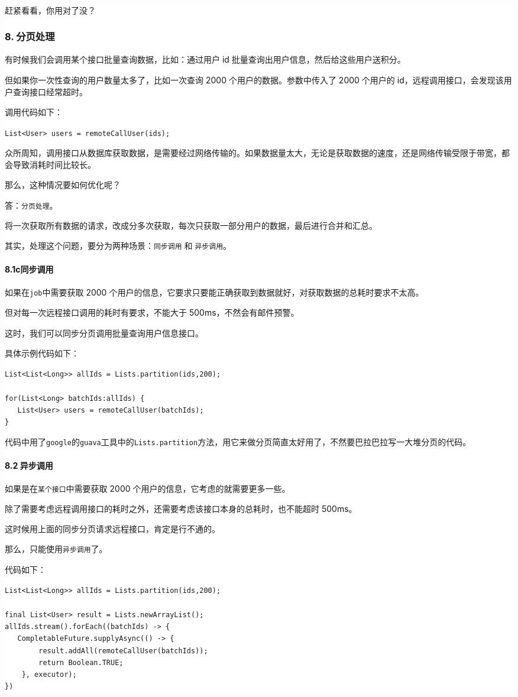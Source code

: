 赶紧看看，你用对了没？

### 8. 分页处理

有时候我们会调用某个接口批量查询数据，比如：通过用户 id 批量查询出用户信息，然后给这些用户送积分。

但如果你一次性查询的用户数量太多了，比如一次查询 2000 个用户的数据。参数中传入了 2000 个用户的 id，远程调用接口，会发现该用户查询接口经常超时。

调用代码如下：

```
List<User> users = remoteCallUser(ids);
```

众所周知，调用接口从数据库获取数据，是需要经过网络传输的。如果数据量太大，无论是获取数据的速度，还是网络传输受限于带宽，都会导致消耗时间比较长。

那么，这种情况要如何优化呢？

答：`分页处理`。

将一次获取所有数据的请求，改成分多次获取，每次只获取一部分用户的数据，最后进行合并和汇总。

其实，处理这个问题，要分为两种场景：`同步调用` 和 `异步调用`。

#### 8.1c同步调用

如果在`job`中需要获取 2000 个用户的信息，它要求只要能正确获取到数据就好，对获取数据的总耗时要求不太高。

但对每一次远程接口调用的耗时有要求，不能大于 500ms，不然会有邮件预警。

这时，我们可以同步分页调用批量查询用户信息接口。

具体示例代码如下：

```
List<List<Long>> allIds = Lists.partition(ids,200);

for(List<Long> batchIds:allIds) {
   List<User> users = remoteCallUser(batchIds);
}
```

代码中用了`google`的`guava`工具中的`Lists.partition`方法，用它来做分页简直太好用了，不然要巴拉巴拉写一大堆分页的代码。

#### 8.2 异步调用

如果是在`某个接口`中需要获取 2000 个用户的信息，它考虑的就需要更多一些。

除了需要考虑远程调用接口的耗时之外，还需要考虑该接口本身的总耗时，也不能超时 500ms。

这时候用上面的同步分页请求远程接口，肯定是行不通的。

那么，只能使用`异步调用`了。

代码如下：

```
List<List<Long>> allIds = Lists.partition(ids,200);

final List<User> result = Lists.newArrayList();
allIds.stream().forEach((batchIds) -> {
   CompletableFuture.supplyAsync(() -> {
        result.addAll(remoteCallUser(batchIds));
        return Boolean.TRUE;
    }, executor);
})
```
